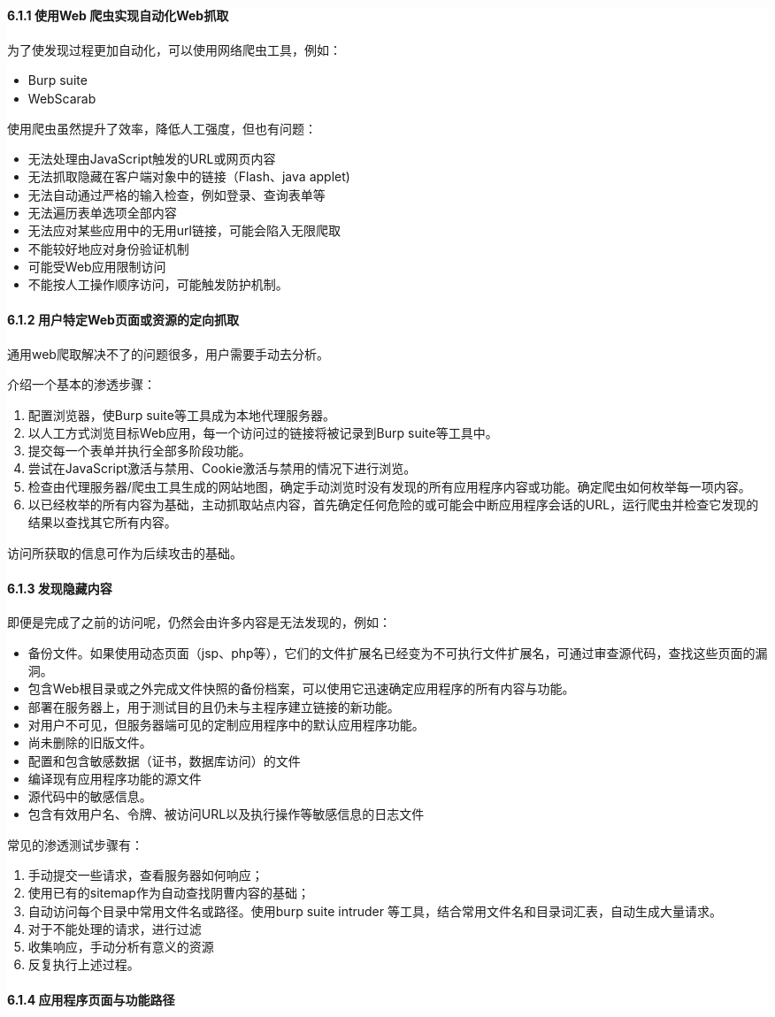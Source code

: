 #### 6.1.1 使用Web 爬虫实现自动化Web抓取

为了使发现过程更加自动化，可以使用网络爬虫工具，例如：
- Burp suite
- WebScarab

使用爬虫虽然提升了效率，降低人工强度，但也有问题：
- 无法处理由JavaScript触发的URL或网页内容
- 无法抓取隐藏在客户端对象中的链接（Flash、java applet)
- 无法自动通过严格的输入检查，例如登录、查询表单等
- 无法遍历表单选项全部内容
- 无法应对某些应用中的无用url链接，可能会陷入无限爬取
- 不能较好地应对身份验证机制
- 可能受Web应用限制访问
- 不能按人工操作顺序访问，可能触发防护机制。





#### 6.1.2 用户特定Web页面或资源的定向抓取

通用web爬取解决不了的问题很多，用户需要手动去分析。

介绍一个基本的渗透步骤：
1. 配置浏览器，使Burp suite等工具成为本地代理服务器。
2. 以人工方式浏览目标Web应用，每一个访问过的链接将被记录到Burp suite等工具中。
3. 提交每一个表单并执行全部多阶段功能。
4. 尝试在JavaScript激活与禁用、Cookie激活与禁用的情况下进行浏览。
5. 检查由代理服务器/爬虫工具生成的网站地图，确定手动浏览时没有发现的所有应用程序内容或功能。确定爬虫如何枚举每一项内容。
6. 以已经枚举的所有内容为基础，主动抓取站点内容，首先确定任何危险的或可能会中断应用程序会话的URL，运行爬虫并检查它发现的结果以查找其它所有内容。

访问所获取的信息可作为后续攻击的基础。

#### 6.1.3 发现隐藏内容

即便是完成了之前的访问呢，仍然会由许多内容是无法发现的，例如：
- 备份文件。如果使用动态页面（jsp、php等），它们的文件扩展名已经变为不可执行文件扩展名，可通过审查源代码，查找这些页面的漏洞。
- 包含Web根目录或之外完成文件快照的备份档案，可以使用它迅速确定应用程序的所有内容与功能。
- 部署在服务器上，用于测试目的且仍未与主程序建立链接的新功能。
- 对用户不可见，但服务器端可见的定制应用程序中的默认应用程序功能。
- 尚未删除的旧版文件。
- 配置和包含敏感数据（证书，数据库访问）的文件
- 编译现有应用程序功能的源文件
- 源代码中的敏感信息。
- 包含有效用户名、令牌、被访问URL以及执行操作等敏感信息的日志文件

常见的渗透测试步骤有：
1. 手动提交一些请求，查看服务器如何响应；
2. 使用已有的sitemap作为自动查找阴曹内容的基础；
3. 自动访问每个目录中常用文件名或路径。使用burp suite intruder 等工具，结合常用文件名和目录词汇表，自动生成大量请求。
4. 对于不能处理的请求，进行过滤
5. 收集响应，手动分析有意义的资源
6. 反复执行上述过程。

#### 6.1.4 应用程序页面与功能路径
